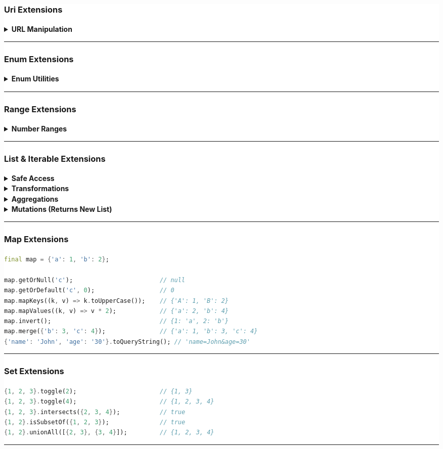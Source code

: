 ### Uri Extensions

<details><summary><b>URL Manipulation</b></summary></details>

---

### Enum Extensions

<details><summary><b>Enum Utilities</b></summary></details>

---

### Range Extensions

<details><summary><b>Number Ranges</b></summary></details>

---

### List & Iterable Extensions

<details><summary><b>Safe Access</b></summary></details>

<details><summary><b>Transformations</b></summary></details>

<details><summary><b>Aggregations</b></summary></details>

<details><summary><b>Mutations (Returns New List)</b></summary></details>

---

### Map Extensions

```dart
final map = {'a': 1, 'b': 2};

map.getOrNull('c');                        // null
map.getOrDefault('c', 0);                  // 0
map.mapKeys((k, v) => k.toUpperCase());    // {'A': 1, 'B': 2}
map.mapValues((k, v) => v * 2);            // {'a': 2, 'b': 4}
map.invert();                              // {1: 'a', 2: 'b'}
map.merge({'b': 3, 'c': 4});               // {'a': 1, 'b': 3, 'c': 4}
{'name': 'John', 'age': '30'}.toQueryString(); // 'name=John&age=30'
```

---

### Set Extensions

```dart
{1, 2, 3}.toggle(2);                       // {1, 3}
{1, 2, 3}.toggle(4);                       // {1, 2, 3, 4}
{1, 2, 3}.intersects({2, 3, 4});           // true
{1, 2}.isSubsetOf({1, 2, 3});              // true
{1, 2}.unionAll([{2, 3}, {3, 4}]);         // {1, 2, 3, 4}
```

---